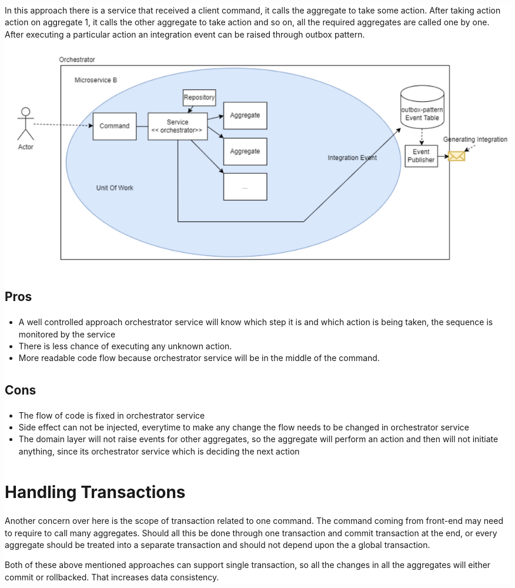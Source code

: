 In this approach there is a service that received a client command, it calls the aggregate to take some action. After taking action action on aggregate 1, it calls the other aggregate to take action and so on, all the required aggregates are called one by one. After executing a particular action an integration event can be raised through outbox pattern. 

![orchestrator](../../images/code-struct/orchestrator-inter-service.PNG)

## Pros
* A well controlled approach orchestrator service will know which step it is and which action is being taken, the sequence is monitored by the service
* There is less chance of executing any unknown action.
* More readable code flow because orchestrator service will be in the middle of the command.

## Cons
* The flow of code is fixed in orchestrator service
* Side effect can not be injected, everytime to make any change the flow needs to be changed in orchestrator service
* The domain layer will not raise events for other aggregates, so the aggregate will perform an action and then will not initiate anything, since its orchestrator service which is deciding the next action

# Handling Transactions
Another concern over here is the scope of transaction related to one command. The command coming from front-end may need to require to call many aggregates. Should all this be done through one transaction and commit transaction at the end, or every aggregate should be treated into a separate transaction and should not depend upon the a global transaction.

Both of these above mentioned approaches can support single transaction, so all the changes in all the aggregates will either commit or rollbacked. That increases data consistency.
